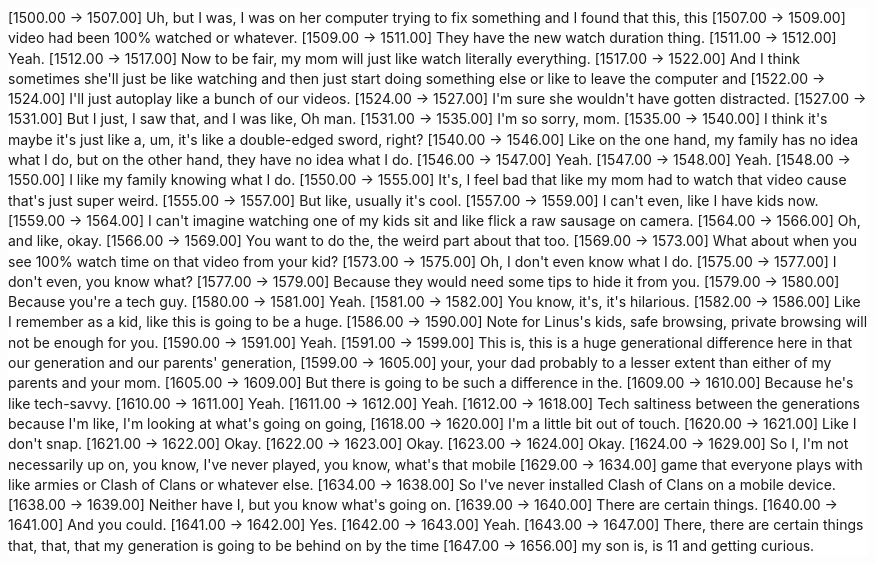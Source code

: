 [1500.00 → 1507.00] Uh, but I was, I was on her computer trying to fix something and I found that this, this
[1507.00 → 1509.00] video had been 100% watched or whatever.
[1509.00 → 1511.00] They have the new watch duration thing.
[1511.00 → 1512.00] Yeah.
[1512.00 → 1517.00] Now to be fair, my mom will just like watch literally everything.
[1517.00 → 1522.00] And I think sometimes she'll just be like watching and then just start doing something else or like to leave the computer and
[1522.00 → 1524.00] I'll just autoplay like a bunch of our videos.
[1524.00 → 1527.00] I'm sure she wouldn't have gotten distracted.
[1527.00 → 1531.00] But I just, I saw that, and I was like, Oh man.
[1531.00 → 1535.00] I'm so sorry, mom.
[1535.00 → 1540.00] I think it's maybe it's just like a, um, it's like a double-edged sword, right?
[1540.00 → 1546.00] Like on the one hand, my family has no idea what I do, but on the other hand, they have no idea what I do.
[1546.00 → 1547.00] Yeah.
[1547.00 → 1548.00] Yeah.
[1548.00 → 1550.00] I like my family knowing what I do.
[1550.00 → 1555.00] It's, I feel bad that like my mom had to watch that video cause that's just super weird.
[1555.00 → 1557.00] But like, usually it's cool.
[1557.00 → 1559.00] I can't even, like I have kids now.
[1559.00 → 1564.00] I can't imagine watching one of my kids sit and like flick a raw sausage on camera.
[1564.00 → 1566.00] Oh, and like, okay.
[1566.00 → 1569.00] You want to do the, the weird part about that too.
[1569.00 → 1573.00] What about when you see 100% watch time on that video from your kid?
[1573.00 → 1575.00] Oh, I don't even know what I do.
[1575.00 → 1577.00] I don't even, you know what?
[1577.00 → 1579.00] Because they would need some tips to hide it from you.
[1579.00 → 1580.00] Because you're a tech guy.
[1580.00 → 1581.00] Yeah.
[1581.00 → 1582.00] You know, it's, it's hilarious.
[1582.00 → 1586.00] Like I remember as a kid, like this is going to be a huge.
[1586.00 → 1590.00] Note for Linus's kids, safe browsing, private browsing will not be enough for you.
[1590.00 → 1591.00] Yeah.
[1591.00 → 1599.00] This is, this is a huge generational difference here in that our generation and our parents' generation,
[1599.00 → 1605.00] your, your dad probably to a lesser extent than either of my parents and your mom.
[1605.00 → 1609.00] But there is going to be such a difference in the.
[1609.00 → 1610.00] Because he's like tech-savvy.
[1610.00 → 1611.00] Yeah.
[1611.00 → 1612.00] Yeah.
[1612.00 → 1618.00] Tech saltiness between the generations because I'm like, I'm looking at what's going on going,
[1618.00 → 1620.00] I'm a little bit out of touch.
[1620.00 → 1621.00] Like I don't snap.
[1621.00 → 1622.00] Okay.
[1622.00 → 1623.00] Okay.
[1623.00 → 1624.00] Okay.
[1624.00 → 1629.00] So I, I'm not necessarily up on, you know, I've never played, you know, what's that mobile
[1629.00 → 1634.00] game that everyone plays with like armies or Clash of Clans or whatever else.
[1634.00 → 1638.00] So I've never installed Clash of Clans on a mobile device.
[1638.00 → 1639.00] Neither have I, but you know what's going on.
[1639.00 → 1640.00] There are certain things.
[1640.00 → 1641.00] And you could.
[1641.00 → 1642.00] Yes.
[1642.00 → 1643.00] Yeah.
[1643.00 → 1647.00] There, there are certain things that, that, that my generation is going to be behind on by the time
[1647.00 → 1656.00] my son is, is 11 and getting curious.
